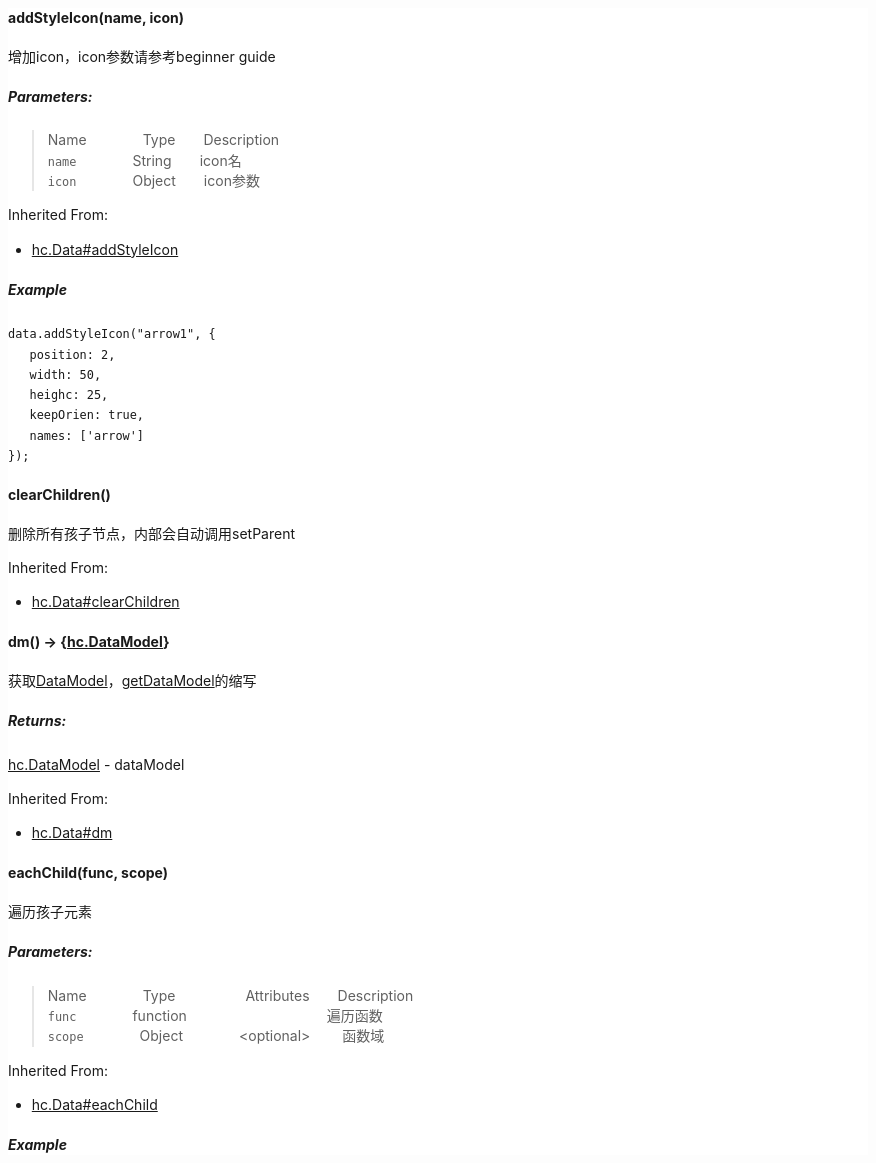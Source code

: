 #### addStyleIcon(name, icon)

增加icon，icon参数请参考beginner guide

##### Parameters:
>Name&emsp;&emsp;&emsp;&emsp;Type&emsp;&emsp;Description  
`name`&emsp;&emsp;&emsp;&emsp;String&emsp;&emsp;icon名  
`icon`&emsp;&emsp;&emsp;&emsp;Object&emsp;&emsp;icon参数  

Inherited From:

*   [hc.Data#addStyleIcon](hc.Data.html#addStyleIcon)

##### Example

    data.addStyleIcon("arrow1", {
       position: 2,
       width: 50,
       heighc: 25,
       keepOrien: true,
       names: ['arrow']
    });

#### clearChildren()

删除所有孩子节点，内部会自动调用setParent

Inherited From:

*   [hc.Data#clearChildren](hc.Data.html#clearChildren)

#### dm() → {[hc.DataModel](hc.DataModel.html)}

获取[DataModel](hc.DataModel.html)，[getDataModel](hc.Data.html#getDataModel)的缩写

##### Returns:

[hc.DataModel](hc.DataModel.html) - dataModel

Inherited From:

*   [hc.Data#dm](hc.Data.html#dm)

#### eachChild(func, scope)

遍历孩子元素

##### Parameters:
>Name&emsp;&emsp;&emsp;&emsp;Type&emsp;&emsp;&emsp;&emsp;&emsp;Attributes&emsp;&emsp;Description  
`func`&emsp;&emsp;&emsp;&emsp;function&emsp;&emsp;&emsp;&emsp;&emsp;&emsp;&emsp;&emsp;&emsp;&emsp;遍历函数  
`scope`&emsp;&emsp;&emsp;&emsp;Object&emsp;&emsp;&emsp;&emsp;\<optional> &emsp;&emsp;函数域

Inherited From:

*   [hc.Data#eachChild](hc.Data.html#eachChild)

##### Example

